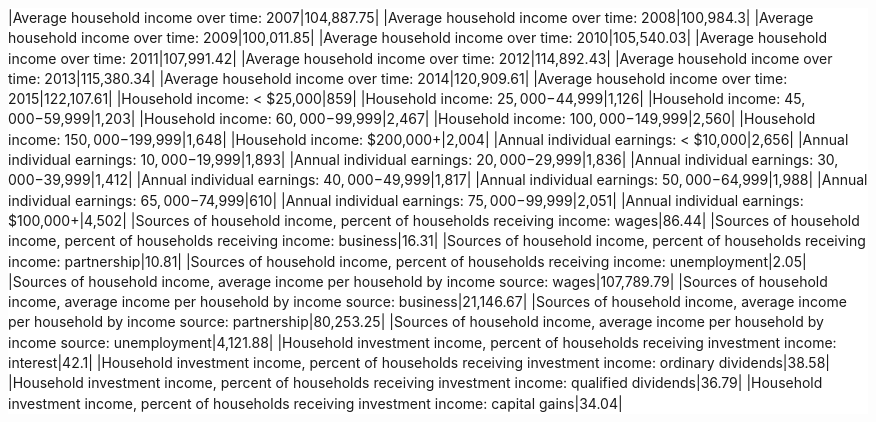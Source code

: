 |Average household income over time: 2007|104,887.75|
|Average household income over time: 2008|100,984.3|
|Average household income over time: 2009|100,011.85|
|Average household income over time: 2010|105,540.03|
|Average household income over time: 2011|107,991.42|
|Average household income over time: 2012|114,892.43|
|Average household income over time: 2013|115,380.34|
|Average household income over time: 2014|120,909.61|
|Average household income over time: 2015|122,107.61|
|Household income: < $25,000|859|
|Household income: $25,000-$44,999|1,126|
|Household income: $45,000-$59,999|1,203|
|Household income: $60,000-$99,999|2,467|
|Household income: $100,000-$149,999|2,560|
|Household income: $150,000-$199,999|1,648|
|Household income: $200,000+|2,004|
|Annual individual earnings: < $10,000|2,656|
|Annual individual earnings: $10,000-$19,999|1,893|
|Annual individual earnings: $20,000-$29,999|1,836|
|Annual individual earnings: $30,000-$39,999|1,412|
|Annual individual earnings: $40,000-$49,999|1,817|
|Annual individual earnings: $50,000-$64,999|1,988|
|Annual individual earnings: $65,000-$74,999|610|
|Annual individual earnings: $75,000-$99,999|2,051|
|Annual individual earnings: $100,000+|4,502|
|Sources of household income, percent of households receiving income: wages|86.44|
|Sources of household income, percent of households receiving income: business|16.31|
|Sources of household income, percent of households receiving income: partnership|10.81|
|Sources of household income, percent of households receiving income: unemployment|2.05|
|Sources of household income, average income per household by income source: wages|107,789.79|
|Sources of household income, average income per household by income source: business|21,146.67|
|Sources of household income, average income per household by income source: partnership|80,253.25|
|Sources of household income, average income per household by income source: unemployment|4,121.88|
|Household investment income, percent of households receiving investment income: interest|42.1|
|Household investment income, percent of households receiving investment income: ordinary dividends|38.58|
|Household investment income, percent of households receiving investment income: qualified dividends|36.79|
|Household investment income, percent of households receiving investment income: capital gains|34.04|